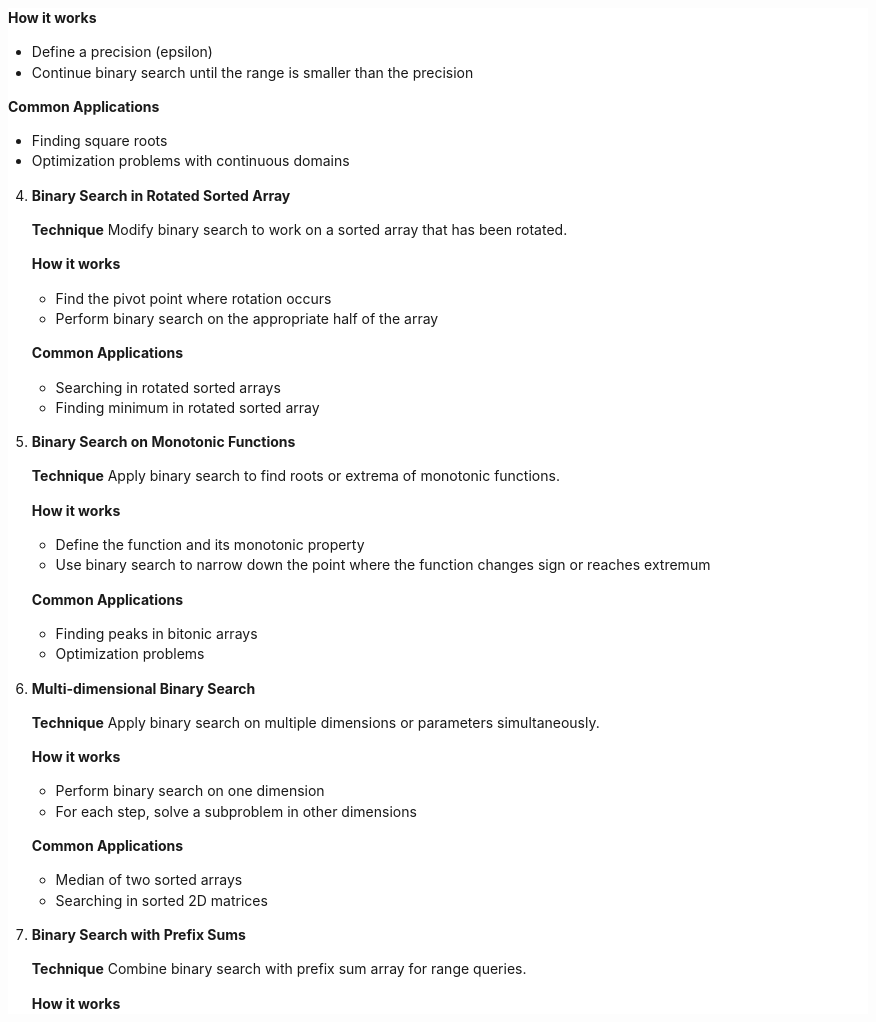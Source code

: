    **How it works**

   - Define a precision (epsilon)
   - Continue binary search until the range is smaller than the precision

   **Common Applications**

   - Finding square roots
   - Optimization problems with continuous domains

4. **Binary Search in Rotated Sorted Array**

   **Technique**
   Modify binary search to work on a sorted array that has been rotated.

   **How it works**

   - Find the pivot point where rotation occurs
   - Perform binary search on the appropriate half of the array

   **Common Applications**

   - Searching in rotated sorted arrays
   - Finding minimum in rotated sorted array

5. **Binary Search on Monotonic Functions**

   **Technique**
   Apply binary search to find roots or extrema of monotonic functions.

   **How it works**

   - Define the function and its monotonic property
   - Use binary search to narrow down the point where the function changes sign or reaches extremum

   **Common Applications**

   - Finding peaks in bitonic arrays
   - Optimization problems

6. **Multi-dimensional Binary Search**

   **Technique**
   Apply binary search on multiple dimensions or parameters simultaneously.

   **How it works**

   - Perform binary search on one dimension
   - For each step, solve a subproblem in other dimensions

   **Common Applications**

   - Median of two sorted arrays
   - Searching in sorted 2D matrices

7. **Binary Search with Prefix Sums**

   **Technique**
   Combine binary search with prefix sum array for range queries.

   **How it works**
